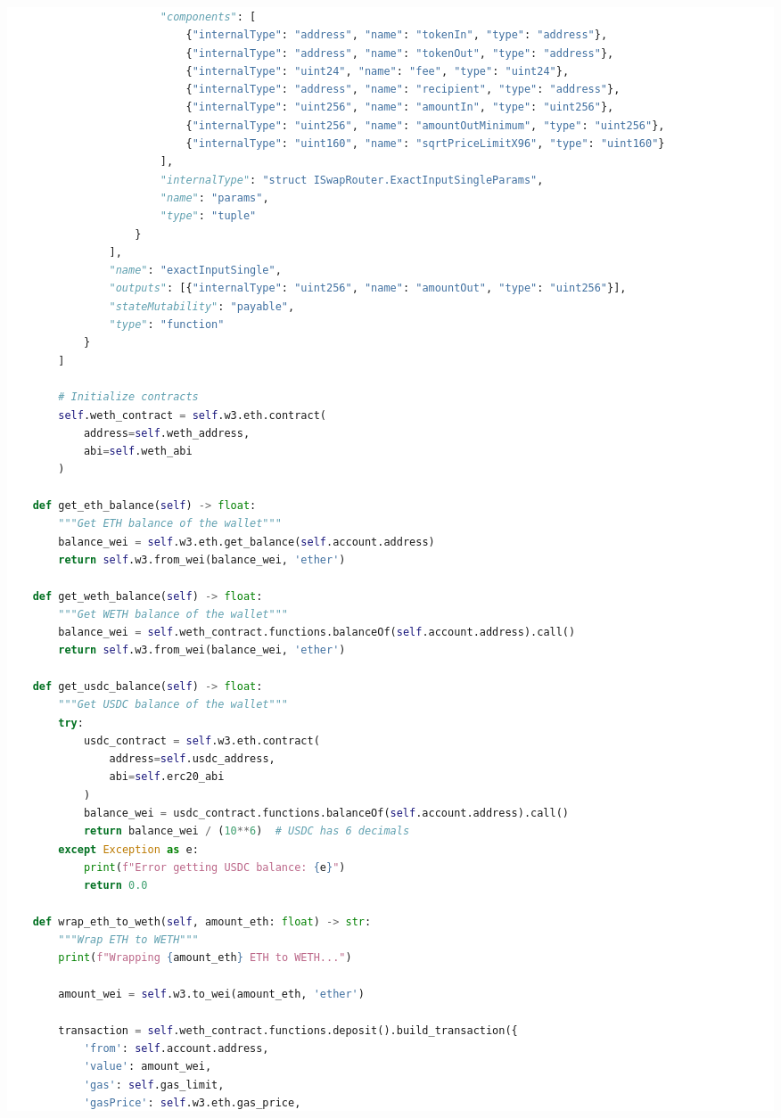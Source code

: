 ```python
                        "components": [
                            {"internalType": "address", "name": "tokenIn", "type": "address"},
                            {"internalType": "address", "name": "tokenOut", "type": "address"},
                            {"internalType": "uint24", "name": "fee", "type": "uint24"},
                            {"internalType": "address", "name": "recipient", "type": "address"},
                            {"internalType": "uint256", "name": "amountIn", "type": "uint256"},
                            {"internalType": "uint256", "name": "amountOutMinimum", "type": "uint256"},
                            {"internalType": "uint160", "name": "sqrtPriceLimitX96", "type": "uint160"}
                        ],
                        "internalType": "struct ISwapRouter.ExactInputSingleParams",
                        "name": "params",
                        "type": "tuple"
                    }
                ],
                "name": "exactInputSingle",
                "outputs": [{"internalType": "uint256", "name": "amountOut", "type": "uint256"}],
                "stateMutability": "payable",
                "type": "function"
            }
        ]
        
        # Initialize contracts
        self.weth_contract = self.w3.eth.contract(
            address=self.weth_address,
            abi=self.weth_abi
        )
    
    def get_eth_balance(self) -> float:
        """Get ETH balance of the wallet"""
        balance_wei = self.w3.eth.get_balance(self.account.address)
        return self.w3.from_wei(balance_wei, 'ether')
    
    def get_weth_balance(self) -> float:
        """Get WETH balance of the wallet"""
        balance_wei = self.weth_contract.functions.balanceOf(self.account.address).call()
        return self.w3.from_wei(balance_wei, 'ether')
    
    def get_usdc_balance(self) -> float:
        """Get USDC balance of the wallet"""
        try:
            usdc_contract = self.w3.eth.contract(
                address=self.usdc_address,
                abi=self.erc20_abi
            )
            balance_wei = usdc_contract.functions.balanceOf(self.account.address).call()
            return balance_wei / (10**6)  # USDC has 6 decimals
        except Exception as e:
            print(f"Error getting USDC balance: {e}")
            return 0.0
    
    def wrap_eth_to_weth(self, amount_eth: float) -> str:
        """Wrap ETH to WETH"""
        print(f"Wrapping {amount_eth} ETH to WETH...")
        
        amount_wei = self.w3.to_wei(amount_eth, 'ether')
        
        transaction = self.weth_contract.functions.deposit().build_transaction({
            'from': self.account.address,
            'value': amount_wei,
            'gas': self.gas_limit,
            'gasPrice': self.w3.eth.gas_price,
```